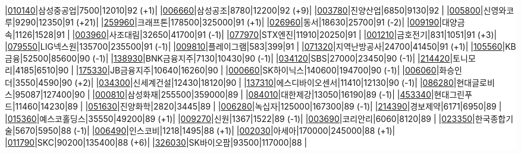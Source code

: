 |[010140](https://finance.daum.net/quotes/A010140)|삼성중공업|7500|12010|92 (+1)|
|[006660](https://finance.daum.net/quotes/A006660)|삼성공조|8780|12200|92 (+9)|
|[003780](https://finance.daum.net/quotes/A003780)|진양산업|6850|9130|92 |
|[005800](https://finance.daum.net/quotes/A005800)|신영와코루|9290|12350|91 (+21)|
|[259960](https://finance.daum.net/quotes/A259960)|크래프톤|178500|325000|91 (+1)|
|[026960](https://finance.daum.net/quotes/A026960)|동서|18630|25700|91 (-2)|
|[009190](https://finance.daum.net/quotes/A009190)|대양금속|1126|1528|91 |
|[003960](https://finance.daum.net/quotes/A003960)|사조대림|32650|41700|91 (-1)|
|[077970](https://finance.daum.net/quotes/A077970)|STX엔진|11910|20250|91 |
|[001210](https://finance.daum.net/quotes/A001210)|금호전기|831|1051|91 (+3)|
|[079550](https://finance.daum.net/quotes/A079550)|LIG넥스원|135700|235500|91 (-1)|
|[009810](https://finance.daum.net/quotes/A009810)|플레이그램|583|399|91 |
|[071320](https://finance.daum.net/quotes/A071320)|지역난방공사|24700|41450|91 (+1)|
|[105560](https://finance.daum.net/quotes/A105560)|KB금융|52500|85600|90 (-1)|
|[138930](https://finance.daum.net/quotes/A138930)|BNK금융지주|7130|10430|90 (-1)|
|[034120](https://finance.daum.net/quotes/A034120)|SBS|27000|23450|90 (-1)|
|[214420](https://finance.daum.net/quotes/A214420)|토니모리|4185|6510|90 |
|[175330](https://finance.daum.net/quotes/A175330)|JB금융지주|10640|16260|90 |
|[000660](https://finance.daum.net/quotes/A000660)|SK하이닉스|140600|194700|90 (-1)|
|[006060](https://finance.daum.net/quotes/A006060)|화승인더|3550|4590|90 (+2)|
|[034300](https://finance.daum.net/quotes/A034300)|신세계건설|12430|18120|90 |
|[137310](https://finance.daum.net/quotes/A137310)|에스디바이오센서|11410|12130|90 (-1)|
|[086280](https://finance.daum.net/quotes/A086280)|현대글로비스|95087|127400|90 |
|[000810](https://finance.daum.net/quotes/A000810)|삼성화재|255500|359000|89 |
|[084010](https://finance.daum.net/quotes/A084010)|대한제강|13050|16190|89 (-1)|
|[453340](https://finance.daum.net/quotes/A453340)|현대그린푸드|11460|14230|89 |
|[051630](https://finance.daum.net/quotes/A051630)|진양화학|2820|3445|89 |
|[006280](https://finance.daum.net/quotes/A006280)|녹십자|125000|167300|89 (-1)|
|[214390](https://finance.daum.net/quotes/A214390)|경보제약|6171|6950|89 |
|[015360](https://finance.daum.net/quotes/A015360)|예스코홀딩스|35550|49200|89 (+1)|
|[009270](https://finance.daum.net/quotes/A009270)|신원|1367|1522|89 (-1)|
|[003690](https://finance.daum.net/quotes/A003690)|코리안리|6060|8120|89 |
|[023350](https://finance.daum.net/quotes/A023350)|한국종합기술|5670|5950|88 (-1)|
|[006490](https://finance.daum.net/quotes/A006490)|인스코비|1218|1495|88 (+1)|
|[002030](https://finance.daum.net/quotes/A002030)|아세아|170000|245000|88 (+1)|
|[011790](https://finance.daum.net/quotes/A011790)|SKC|90200|135400|88 (+6)|
|[326030](https://finance.daum.net/quotes/A326030)|SK바이오팜|93500|117000|88 |